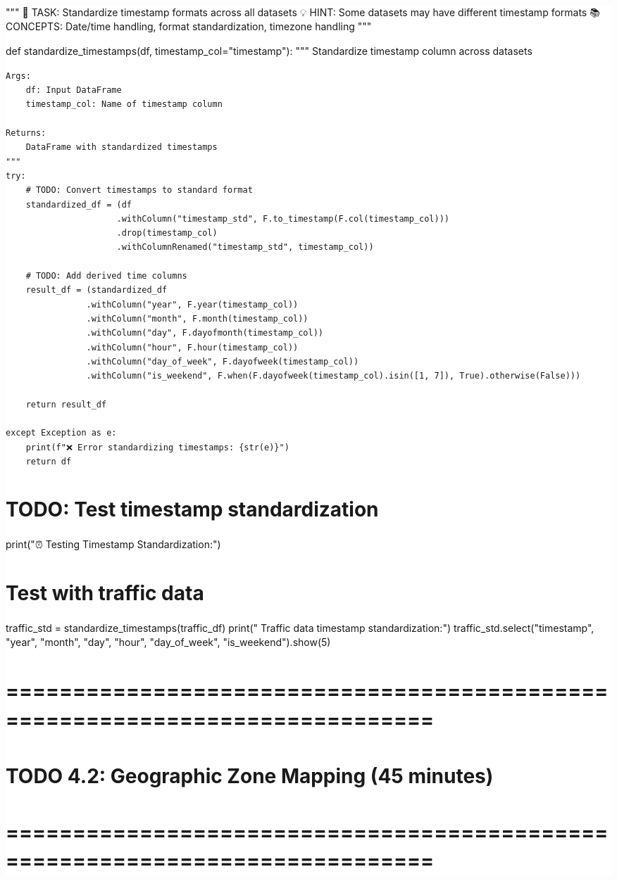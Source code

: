 """
🎯 TASK: Standardize timestamp formats across all datasets
💡 HINT: Some datasets may have different timestamp formats
📚 CONCEPTS: Date/time handling, format standardization, timezone handling
"""

def standardize_timestamps(df, timestamp_col="timestamp"):
    """
    Standardize timestamp column across datasets
    
    Args:
        df: Input DataFrame
        timestamp_col: Name of timestamp column
        
    Returns:
        DataFrame with standardized timestamps
    """
    try:
        # TODO: Convert timestamps to standard format
        standardized_df = (df
                          .withColumn("timestamp_std", F.to_timestamp(F.col(timestamp_col)))
                          .drop(timestamp_col)
                          .withColumnRenamed("timestamp_std", timestamp_col))
        
        # TODO: Add derived time columns
        result_df = (standardized_df
                    .withColumn("year", F.year(timestamp_col))
                    .withColumn("month", F.month(timestamp_col))
                    .withColumn("day", F.dayofmonth(timestamp_col))
                    .withColumn("hour", F.hour(timestamp_col))
                    .withColumn("day_of_week", F.dayofweek(timestamp_col))
                    .withColumn("is_weekend", F.when(F.dayofweek(timestamp_col).isin([1, 7]), True).otherwise(False)))
        
        return result_df
        
    except Exception as e:
        print(f"❌ Error standardizing timestamps: {str(e)}")
        return df

# TODO: Test timestamp standardization
print("⏰ Testing Timestamp Standardization:")

# Test with traffic data
traffic_std = standardize_timestamps(traffic_df)
print("   Traffic data timestamp standardization:")
traffic_std.select("timestamp", "year", "month", "day", "hour", "day_of_week", "is_weekend").show(5)

# =============================================================================
# TODO 4.2: Geographic Zone Mapping (45 minutes)
# =============================================================================

